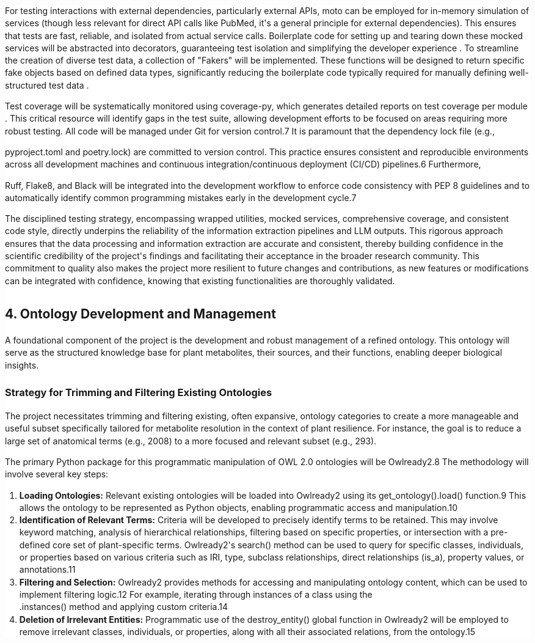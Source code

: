 For testing interactions with external dependencies, particularly external APIs, moto can be employed for in-memory simulation of services (though less relevant for direct API calls like PubMed, it's a general principle for external dependencies). This ensures that tests are fast, reliable, and isolated from actual service calls. Boilerplate code for setting up and tearing down these mocked services will be abstracted into decorators, guaranteeing test isolation and simplifying the developer experience . To streamline the creation of diverse test data, a collection of "Fakers" will be implemented. These functions will be designed to return specific fake objects based on defined data types, significantly reducing the boilerplate code typically required for manually defining well-structured test data .

Test coverage will be systematically monitored using coverage-py, which generates detailed reports on test coverage per module . This critical resource will identify gaps in the test suite, allowing development efforts to be focused on areas requiring more robust testing. All code will be managed under Git for version control.7 It is paramount that the dependency lock file (e.g.,

pyproject.toml and poetry.lock) are committed to version control. This practice ensures consistent and reproducible environments across all development machines and continuous integration/continuous deployment (CI/CD) pipelines.6 Furthermore,

Ruff, Flake8, and Black will be integrated into the development workflow to enforce code consistency with PEP 8 guidelines and to automatically identify common programming mistakes early in the development cycle.7

The disciplined testing strategy, encompassing wrapped utilities, mocked services, comprehensive coverage, and consistent code style, directly underpins the reliability of the information extraction pipelines and LLM outputs. This rigorous approach ensures that the data processing and information extraction are accurate and consistent, thereby building confidence in the scientific credibility of the project's findings and facilitating their acceptance in the broader research community. This commitment to quality also makes the project more resilient to future changes and contributions, as new features or modifications can be integrated with confidence, knowing that existing functionalities are thoroughly validated.

## **4\. Ontology Development and Management**

A foundational component of the project is the development and robust management of a refined ontology. This ontology will serve as the structured knowledge base for plant metabolites, their sources, and their functions, enabling deeper biological insights.

### **Strategy for Trimming and Filtering Existing Ontologies**

The project necessitates trimming and filtering existing, often expansive, ontology categories to create a more manageable and useful subset specifically tailored for metabolite resolution in the context of plant resilience. For instance, the goal is to reduce a large set of anatomical terms (e.g., 2008\) to a more focused and relevant subset (e.g., 293).

The primary Python package for this programmatic manipulation of OWL 2.0 ontologies will be Owlready2.8 The methodology will involve several key steps:

1. **Loading Ontologies:** Relevant existing ontologies will be loaded into Owlready2 using its get\_ontology().load() function.9 This allows the ontology to be represented as Python objects, enabling programmatic access and manipulation.10  
2. **Identification of Relevant Terms:** Criteria will be developed to precisely identify terms to be retained. This may involve keyword matching, analysis of hierarchical relationships, filtering based on specific properties, or intersection with a pre-defined core set of plant-specific terms. Owlready2's search() method can be used to query for specific classes, individuals, or properties based on various criteria such as IRI, type, subclass relationships, direct relationships (is\_a), property values, or annotations.11  
3. **Filtering and Selection:** Owlready2 provides methods for accessing and manipulating ontology content, which can be used to implement filtering logic.12 For example, iterating through instances of a class using the  
   .instances() method and applying custom criteria.14  
4. **Deletion of Irrelevant Entities:** Programmatic use of the destroy\_entity() global function in Owlready2 will be employed to remove irrelevant classes, individuals, or properties, along with all their associated relations, from the ontology.15  